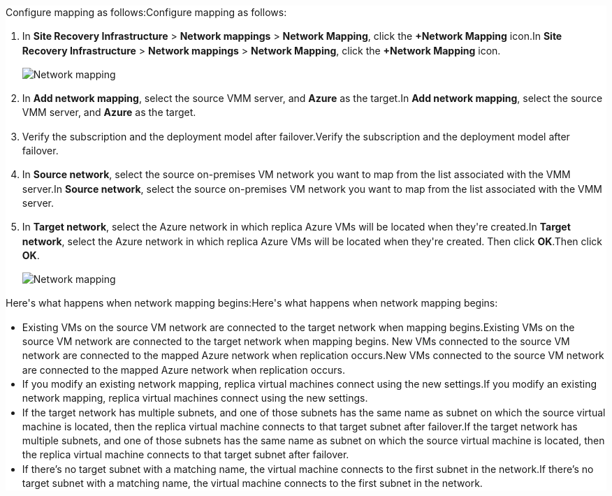 <span data-ttu-id="a9a86-289">Configure mapping as follows:</span><span class="sxs-lookup"><span data-stu-id="a9a86-289">Configure mapping as follows:</span></span>

1. <span data-ttu-id="a9a86-290">In **Site Recovery Infrastructure** > **Network mappings** > **Network Mapping**, click the **+Network Mapping** icon.</span><span class="sxs-lookup"><span data-stu-id="a9a86-290">In **Site Recovery Infrastructure** > **Network mappings** > **Network Mapping**, click the **+Network Mapping** icon.</span></span>

    ![Network mapping](https://docstestmedia1.blob.core.windows.net/azure-media/articles/site-recovery/media/site-recovery-vmm-to-azure/network-mapping1.png)
2. <span data-ttu-id="a9a86-292">In **Add network mapping**, select the source VMM server, and **Azure** as the target.</span><span class="sxs-lookup"><span data-stu-id="a9a86-292">In **Add network mapping**, select the source VMM server, and **Azure** as the target.</span></span>
3. <span data-ttu-id="a9a86-293">Verify the subscription and the deployment model after failover.</span><span class="sxs-lookup"><span data-stu-id="a9a86-293">Verify the subscription and the deployment model after failover.</span></span>
4. <span data-ttu-id="a9a86-294">In **Source network**, select the source on-premises VM network you want to map from the list associated with the VMM server.</span><span class="sxs-lookup"><span data-stu-id="a9a86-294">In **Source network**, select the source on-premises VM network you want to map from the list associated with the VMM server.</span></span>
5. <span data-ttu-id="a9a86-295">In **Target network**, select the Azure network in which replica Azure VMs will be located when they're created.</span><span class="sxs-lookup"><span data-stu-id="a9a86-295">In **Target network**, select the Azure network in which replica Azure VMs will be located when they're created.</span></span> <span data-ttu-id="a9a86-296">Then click **OK**.</span><span class="sxs-lookup"><span data-stu-id="a9a86-296">Then click **OK**.</span></span>

    ![Network mapping](https://docstestmedia1.blob.core.windows.net/azure-media/articles/site-recovery/media/site-recovery-vmm-to-azure/network-mapping2.png)

<span data-ttu-id="a9a86-298">Here's what happens when network mapping begins:</span><span class="sxs-lookup"><span data-stu-id="a9a86-298">Here's what happens when network mapping begins:</span></span>

* <span data-ttu-id="a9a86-299">Existing VMs on the source VM network are connected to the target network when mapping begins.</span><span class="sxs-lookup"><span data-stu-id="a9a86-299">Existing VMs on the source VM network are connected to the target network when mapping begins.</span></span> <span data-ttu-id="a9a86-300">New VMs connected to the source VM network are connected to the mapped Azure network when replication occurs.</span><span class="sxs-lookup"><span data-stu-id="a9a86-300">New VMs connected to the source VM network are connected to the mapped Azure network when replication occurs.</span></span>
* <span data-ttu-id="a9a86-301">If you modify an existing network mapping, replica virtual machines connect using the new settings.</span><span class="sxs-lookup"><span data-stu-id="a9a86-301">If you modify an existing network mapping, replica virtual machines connect using the new settings.</span></span>
* <span data-ttu-id="a9a86-302">If the target network has multiple subnets, and one of those subnets has the same name as subnet on which the source virtual machine is located, then the replica virtual machine connects to that target subnet after failover.</span><span class="sxs-lookup"><span data-stu-id="a9a86-302">If the target network has multiple subnets, and one of those subnets has the same name as subnet on which the source virtual machine is located, then the replica virtual machine connects to that target subnet after failover.</span></span>
* <span data-ttu-id="a9a86-303">If there’s no target subnet with a matching name, the virtual machine connects to the first subnet in the network.</span><span class="sxs-lookup"><span data-stu-id="a9a86-303">If there’s no target subnet with a matching name, the virtual machine connects to the first subnet in the network.</span></span>
